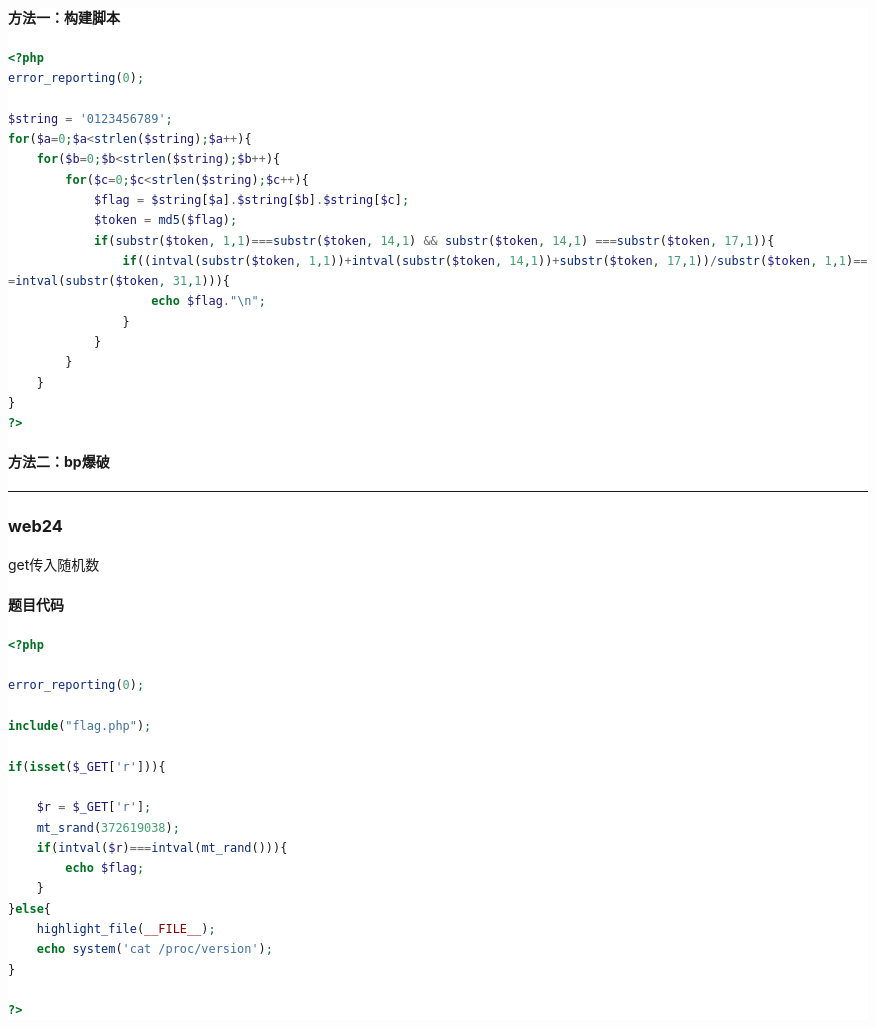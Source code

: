 
#### 方法一：构建脚本

```php
<?php
error_reporting(0);

$string = '0123456789';
for($a=0;$a<strlen($string);$a++){
    for($b=0;$b<strlen($string);$b++){
        for($c=0;$c<strlen($string);$c++){
            $flag = $string[$a].$string[$b].$string[$c];
            $token = md5($flag);
            if(substr($token, 1,1)===substr($token, 14,1) && substr($token, 14,1) ===substr($token, 17,1)){
                if((intval(substr($token, 1,1))+intval(substr($token, 14,1))+substr($token, 17,1))/substr($token, 1,1)===intval(substr($token, 31,1))){
                    echo $flag."\n";
                }
            }
        }
    }
}
?>
```

#### 方法二：bp爆破

------

### web24

get传入随机数

#### 题目代码

```php
<?php

error_reporting(0);

include("flag.php");

if(isset($_GET['r'])){

    $r = $_GET['r'];
    mt_srand(372619038);
    if(intval($r)===intval(mt_rand())){
        echo $flag;
    }
}else{
    highlight_file(__FILE__);
    echo system('cat /proc/version');
}

?>
```
